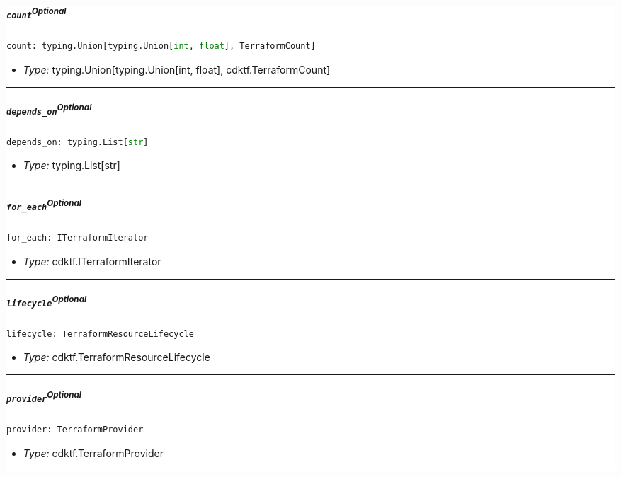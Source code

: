##### `count`<sup>Optional</sup> <a name="count" id="@ithings/cdktf-provider-openstack.computeAggregateV2.ComputeAggregateV2.property.count"></a>

```python
count: typing.Union[typing.Union[int, float], TerraformCount]
```

- *Type:* typing.Union[typing.Union[int, float], cdktf.TerraformCount]

---

##### `depends_on`<sup>Optional</sup> <a name="depends_on" id="@ithings/cdktf-provider-openstack.computeAggregateV2.ComputeAggregateV2.property.dependsOn"></a>

```python
depends_on: typing.List[str]
```

- *Type:* typing.List[str]

---

##### `for_each`<sup>Optional</sup> <a name="for_each" id="@ithings/cdktf-provider-openstack.computeAggregateV2.ComputeAggregateV2.property.forEach"></a>

```python
for_each: ITerraformIterator
```

- *Type:* cdktf.ITerraformIterator

---

##### `lifecycle`<sup>Optional</sup> <a name="lifecycle" id="@ithings/cdktf-provider-openstack.computeAggregateV2.ComputeAggregateV2.property.lifecycle"></a>

```python
lifecycle: TerraformResourceLifecycle
```

- *Type:* cdktf.TerraformResourceLifecycle

---

##### `provider`<sup>Optional</sup> <a name="provider" id="@ithings/cdktf-provider-openstack.computeAggregateV2.ComputeAggregateV2.property.provider"></a>

```python
provider: TerraformProvider
```

- *Type:* cdktf.TerraformProvider

---
